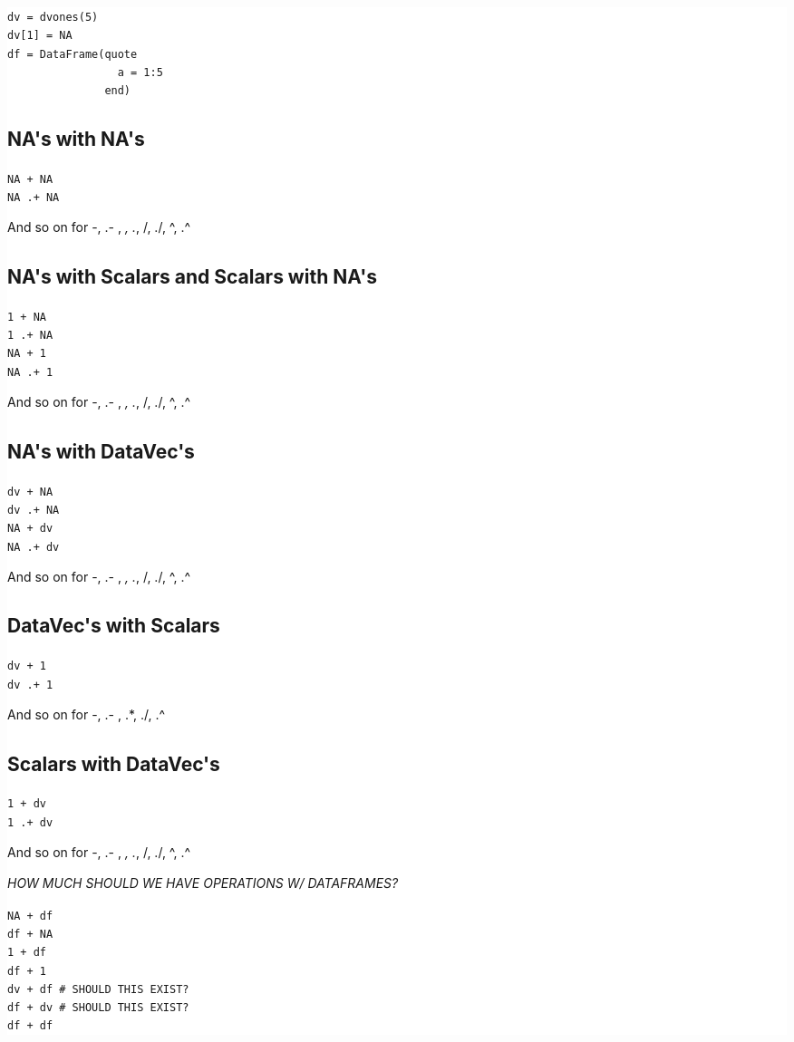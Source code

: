 	dv = dvones(5)
	dv[1] = NA
	df = DataFrame(quote
					 a = 1:5
				   end)

## NA's with NA's

	NA + NA
	NA .+ NA

And so on for -, .- , *, .*, /, ./, ^, .^ 


## NA's with Scalars and Scalars with NA's

	1 + NA
	1 .+ NA
	NA + 1
	NA .+ 1

And so on for -, .- , *, .*, /, ./, ^, .^ 

## NA's with DataVec's

	dv + NA
	dv .+ NA
	NA + dv
	NA .+ dv

And so on for -, .- , *, .*, /, ./, ^, .^ 

## DataVec's with Scalars

	dv + 1
	dv .+ 1

And so on for -, .- , .*, ./, .^ 

## Scalars with DataVec's

	1 + dv
	1 .+ dv

And so on for -, .- , *, .*, /, ./, ^, .^ 

_HOW MUCH SHOULD WE HAVE OPERATIONS W/ DATAFRAMES?_

	NA + df
	df + NA
	1 + df
	df + 1
	dv + df # SHOULD THIS EXIST?
	df + dv # SHOULD THIS EXIST?
	df + df
